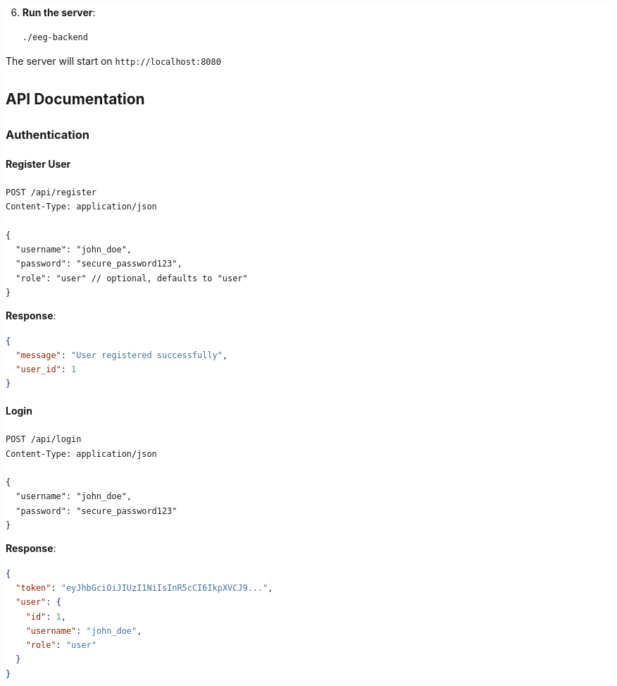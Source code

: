 6. **Run the server**:
   ```bash
   ./eeg-backend
   ```

The server will start on `http://localhost:8080`

## API Documentation

### Authentication

#### Register User
```http
POST /api/register
Content-Type: application/json

{
  "username": "john_doe",
  "password": "secure_password123",
  "role": "user" // optional, defaults to "user"
}
```

**Response**:
```json
{  
  "message": "User registered successfully",
  "user_id": 1
}
```

#### Login
```http
POST /api/login
Content-Type: application/json

{
  "username": "john_doe",
  "password": "secure_password123"
}
```

**Response**:
```json
{
  "token": "eyJhbGciOiJIUzI1NiIsInR5cCI6IkpXVCJ9...",
  "user": {
    "id": 1,
    "username": "john_doe",
    "role": "user"
  }
}
```
